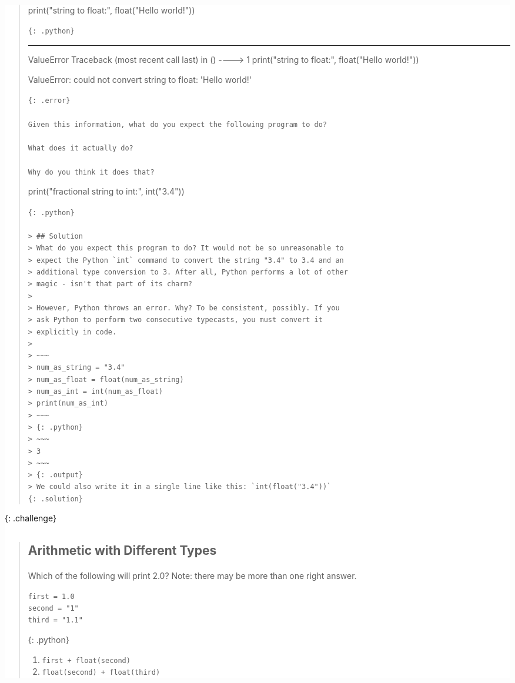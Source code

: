 > print("string to float:", float("Hello world!"))
> ~~~
> {: .python}
>
> ~~~
> ---------------------------------------------------------------------------
> ValueError                                Traceback (most recent call last)
> <ipython-input-5-df3b790bf0a2> in <module>()
> ----> 1 print("string to float:", float("Hello world!"))
>
> ValueError: could not convert string to float: 'Hello world!'
> ~~~
> {: .error}
>
> Given this information, what do you expect the following program to do?
>
> What does it actually do?
>
> Why do you think it does that?
>
> ~~~
> print("fractional string to int:", int("3.4"))
> ~~~
> {: .python}
>
> > ## Solution
> > What do you expect this program to do? It would not be so unreasonable to
> > expect the Python `int` command to convert the string "3.4" to 3.4 and an
> > additional type conversion to 3. After all, Python performs a lot of other
> > magic - isn't that part of its charm?
> >
> > However, Python throws an error. Why? To be consistent, possibly. If you
> > ask Python to perform two consecutive typecasts, you must convert it
> > explicitly in code.
> >
> > ~~~
> > num_as_string = "3.4"
> > num_as_float = float(num_as_string)
> > num_as_int = int(num_as_float)
> > print(num_as_int)
> > ~~~
> > {: .python}
> > ~~~
> > 3
> > ~~~
> > {: .output}
> > We could also write it in a single line like this: `int(float("3.4"))`
> {: .solution}
{: .challenge}

> ## Arithmetic with Different Types
>
> Which of the following will print 2.0?
> Note: there may be more than one right answer.
>
> ~~~
> first = 1.0
> second = "1"
> third = "1.1"
> ~~~
> {: .python}
>
> 1. `first + float(second)`
> 2. `float(second) + float(third)`